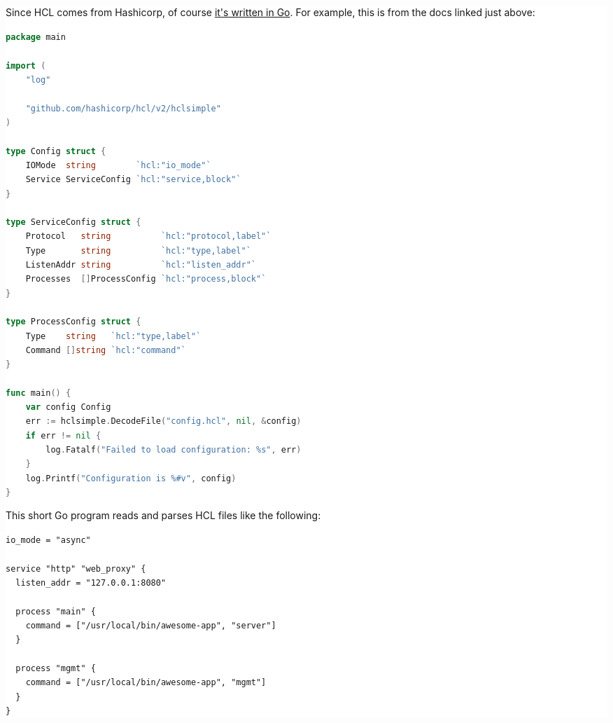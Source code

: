 Since HCL comes from Hashicorp, of course [it's written in Go](https://pkg.go.dev/github.com/hashicorp/hcl/v2#section-readme). For example, this is from the docs linked just above:

```go
package main

import (
	"log"

	"github.com/hashicorp/hcl/v2/hclsimple"
)

type Config struct {
	IOMode  string        `hcl:"io_mode"`
	Service ServiceConfig `hcl:"service,block"`
}

type ServiceConfig struct {
	Protocol   string          `hcl:"protocol,label"`
	Type       string          `hcl:"type,label"`
	ListenAddr string          `hcl:"listen_addr"`
	Processes  []ProcessConfig `hcl:"process,block"`
}

type ProcessConfig struct {
	Type    string   `hcl:"type,label"`
	Command []string `hcl:"command"`
}

func main() {
	var config Config
	err := hclsimple.DecodeFile("config.hcl", nil, &config)
	if err != nil {
		log.Fatalf("Failed to load configuration: %s", err)
	}
	log.Printf("Configuration is %#v", config)
}
```

This short Go program reads and parses HCL files like the following:

```hcl
io_mode = "async"

service "http" "web_proxy" {
  listen_addr = "127.0.0.1:8080"
  
  process "main" {
    command = ["/usr/local/bin/awesome-app", "server"]
  }

  process "mgmt" {
    command = ["/usr/local/bin/awesome-app", "mgmt"]
  }
}
```


[^1]: Actually, it'll generate a JSON representation of the HCL data, but the translation between both is lossless and well defined. Furthermore, Terraform also accepts the JSON representation, so no harm done there.